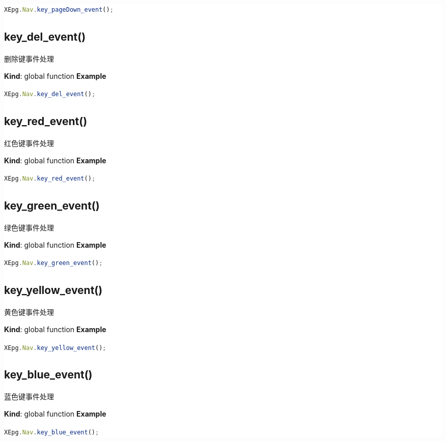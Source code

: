 ```javascript
XEpg.Nav.key_pageDown_event();
```



## key_del_event()

删除键事件处理

**Kind**: global function **Example**

```javascript
XEpg.Nav.key_del_event();
```



## key_red_event()

红色键事件处理

**Kind**: global function **Example**

```javascript
XEpg.Nav.key_red_event();
```



## key_green_event()

绿色键事件处理

**Kind**: global function **Example**

```javascript
XEpg.Nav.key_green_event();
```



## key_yellow_event()

黄色键事件处理

**Kind**: global function **Example**

```javascript
XEpg.Nav.key_yellow_event();
```



## key_blue_event()

蓝色键事件处理

**Kind**: global function **Example**

```javascript
XEpg.Nav.key_blue_event();
```

